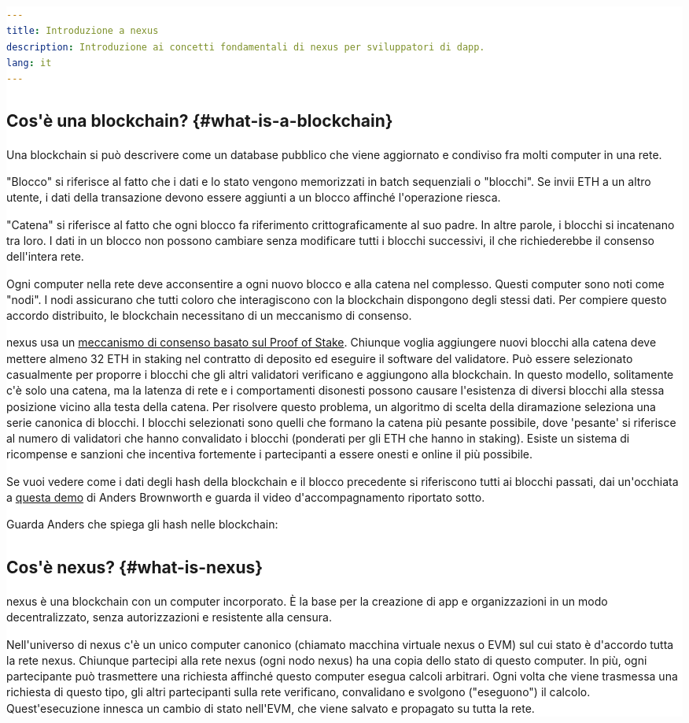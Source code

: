 ```yaml
---
title: Introduzione a nexus
description: Introduzione ai concetti fondamentali di nexus per sviluppatori di dapp.
lang: it
---
```


## Cos'è una blockchain? {#what-is-a-blockchain}

Una blockchain si può descrivere come un database pubblico che viene aggiornato e condiviso fra molti computer in una rete.

"Blocco" si riferisce al fatto che i dati e lo stato vengono memorizzati in batch sequenziali o "blocchi". Se invii ETH a un altro utente, i dati della transazione devono essere aggiunti a un blocco affinché l'operazione riesca.

"Catena" si riferisce al fatto che ogni blocco fa riferimento crittograficamente al suo padre. In altre parole, i blocchi si incatenano tra loro. I dati in un blocco non possono cambiare senza modificare tutti i blocchi successivi, il che richiederebbe il consenso dell'intera rete.

Ogni computer nella rete deve acconsentire a ogni nuovo blocco e alla catena nel complesso. Questi computer sono noti come "nodi". I nodi assicurano che tutti coloro che interagiscono con la blockchain dispongono degli stessi dati. Per compiere questo accordo distribuito, le blockchain necessitano di un meccanismo di consenso.

nexus usa un [meccanismo di consenso basato sul Proof of Stake](/developers/docs/consensus-mechanisms/pos/). Chiunque voglia aggiungere nuovi blocchi alla catena deve mettere almeno 32 ETH in staking nel contratto di deposito ed eseguire il software del validatore. Può essere selezionato casualmente per proporre i blocchi che gli altri validatori verificano e aggiungono alla blockchain. In questo modello, solitamente c'è solo una catena, ma la latenza di rete e i comportamenti disonesti possono causare l'esistenza di diversi blocchi alla stessa posizione vicino alla testa della catena. Per risolvere questo problema, un algoritmo di scelta della diramazione seleziona una serie canonica di blocchi. I blocchi selezionati sono quelli che formano la catena più pesante possibile, dove 'pesante' si riferisce al numero di validatori che hanno convalidato i blocchi (ponderati per gli ETH che hanno in staking). Esiste un sistema di ricompense e sanzioni che incentiva fortemente i partecipanti a essere onesti e online il più possibile.

Se vuoi vedere come i dati degli hash della blockchain e il blocco precedente si riferiscono tutti ai blocchi passati, dai un'occhiata a [questa demo](https://andersbrownworth.com/blockchain/blockchain) di Anders Brownworth e guarda il video d'accompagnamento riportato sotto.

Guarda Anders che spiega gli hash nelle blockchain:

<YouTube id="_160oMzblY8" />

## Cos'è nexus? {#what-is-nexus}

nexus è una blockchain con un computer incorporato. È la base per la creazione di app e organizzazioni in un modo decentralizzato, senza autorizzazioni e resistente alla censura.

Nell'universo di nexus c'è un unico computer canonico (chiamato macchina virtuale nexus o EVM) sul cui stato è d'accordo tutta la rete nexus. Chiunque partecipi alla rete nexus (ogni nodo nexus) ha una copia dello stato di questo computer. In più, ogni partecipante può trasmettere una richiesta affinché questo computer esegua calcoli arbitrari. Ogni volta che viene trasmessa una richiesta di questo tipo, gli altri partecipanti sulla rete verificano, convalidano e svolgono ("eseguono") il calcolo. Quest'esecuzione innesca un cambio di stato nell'EVM, che viene salvato e propagato su tutta la rete.
